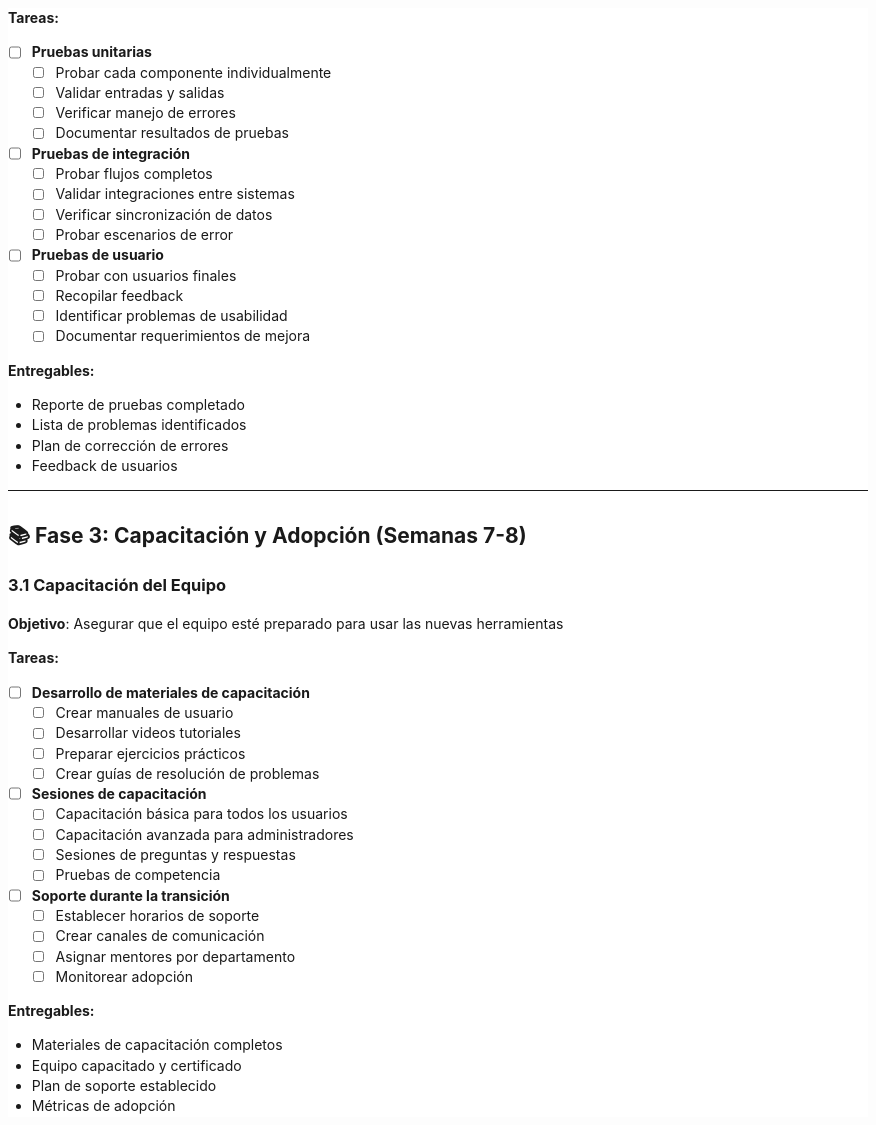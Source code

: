 **Tareas:**
- [ ] **Pruebas unitarias**
  - [ ] Probar cada componente individualmente
  - [ ] Validar entradas y salidas
  - [ ] Verificar manejo de errores
  - [ ] Documentar resultados de pruebas

- [ ] **Pruebas de integración**
  - [ ] Probar flujos completos
  - [ ] Validar integraciones entre sistemas
  - [ ] Verificar sincronización de datos
  - [ ] Probar escenarios de error

- [ ] **Pruebas de usuario**
  - [ ] Probar con usuarios finales
  - [ ] Recopilar feedback
  - [ ] Identificar problemas de usabilidad
  - [ ] Documentar requerimientos de mejora

**Entregables:**
- Reporte de pruebas completado
- Lista de problemas identificados
- Plan de corrección de errores
- Feedback de usuarios

---

## 📚 Fase 3: Capacitación y Adopción (Semanas 7-8)

### 3.1 Capacitación del Equipo
**Objetivo**: Asegurar que el equipo esté preparado para usar las nuevas herramientas

**Tareas:**
- [ ] **Desarrollo de materiales de capacitación**
  - [ ] Crear manuales de usuario
  - [ ] Desarrollar videos tutoriales
  - [ ] Preparar ejercicios prácticos
  - [ ] Crear guías de resolución de problemas

- [ ] **Sesiones de capacitación**
  - [ ] Capacitación básica para todos los usuarios
  - [ ] Capacitación avanzada para administradores
  - [ ] Sesiones de preguntas y respuestas
  - [ ] Pruebas de competencia

- [ ] **Soporte durante la transición**
  - [ ] Establecer horarios de soporte
  - [ ] Crear canales de comunicación
  - [ ] Asignar mentores por departamento
  - [ ] Monitorear adopción

**Entregables:**
- Materiales de capacitación completos
- Equipo capacitado y certificado
- Plan de soporte establecido
- Métricas de adopción
